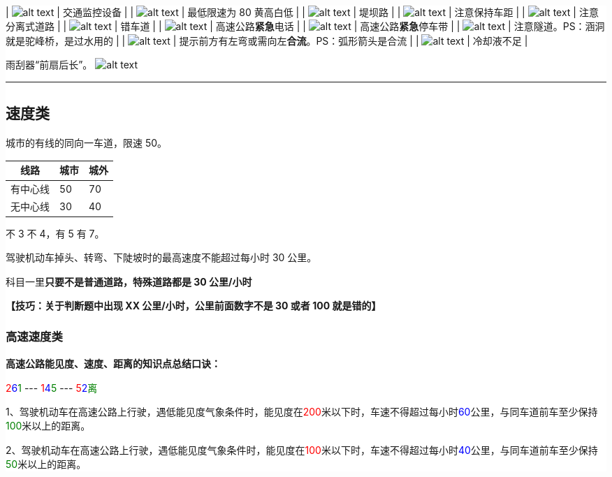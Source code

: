 | ![alt text](image-7.png)      | 交通监控设备                                                               |
| ![alt text](image-8.png)      | 最低限速为 80 黄高白低                                                     |
| ![alt text](image-9.png)      | 堤坝路                                                                     |
| ![alt text](image-10.png)     | 注意保持车距                                                               |
| ![alt text](image-11.png)     | 注意分离式道路                                                             |
| ![alt text](image-12.png)     | 错车道                                                                     |
| ![alt text](image-13.png)     | 高速公路**紧急**电话                                                       |
| ![alt text](image-14.png)     | 高速公路**紧急**停车带                                                     |
| ![alt text](image-15.png)     | 注意隧道。PS：涵洞就是驼峰桥，是过水用的                                   |
| ![alt text](image-16.png)     | 提示前方有左弯或需向左**合流**。PS：弧形箭头是合流                         |
| ![alt text](image-17.png)     | 冷却液不足                                                                 |

雨刮器“前扇后长”。
![alt text](image-4.png)

---

## 速度类

城市的有线的同向一车道，限速 50。

| 线路     | 城市 | 城外 |
| -------- | ---- | ---- |
| 有中心线 | 50   | 70   |
| 无中心线 | 30   | 40   |

不 3 不 4，有 5 有 7。

驾驶机动车掉头、转弯、下陡坡时的最高速度不能超过每小时 30 公里。

科目一里**只要不是普通道路，特殊道路都是 30 公里/小时**

**【技巧：关于判断题中出现 XX 公里/小时，公里前面数字不是 30 或者 100 就是错的】**

### 高速速度类

**高速公路能见度、速度、距离的知识点总结口诀：**

<font color="red">2</font><font color="blue">6</font><font color="green">1</font> --- <font color="red">1</font><font color="blue">4</font><font color="green">5</font> --- <font color="red">5</font><font color="blue">2</font><font color="green">离</font>

1、驾驶机动车在高速公路上行驶，遇低能见度气象条件时，能见度在<font color="red">200</font>米以下时，车速不得超过每小时<font color="blue">60</font>公里，与同车道前车至少保持<font color="green">100</font>米以上的距离。

2、驾驶机动车在高速公路上行驶，遇低能见度气象条件时，能见度在<font color="red">100</font>米以下时，车速不得超过每小时<font color="blue">40</font>公里，与同车道前车至少保持<font color="green">50</font>米以上的距离。
